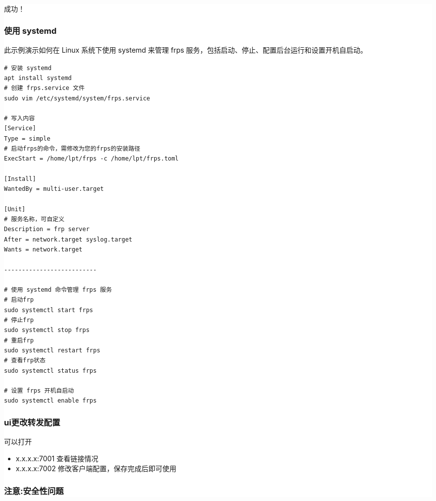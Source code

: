 成功！

### 使用 systemd

此示例演示如何在 Linux 系统下使用 systemd 来管理 frps 服务，包括启动、停止、配置后台运行和设置开机自启动。

```raw
# 安装 systemd
apt install systemd
# 创建 frps.service 文件
sudo vim /etc/systemd/system/frps.service

# 写入内容
[Service]
Type = simple
# 启动frps的命令，需修改为您的frps的安装路径
ExecStart = /home/lpt/frps -c /home/lpt/frps.toml

[Install]
WantedBy = multi-user.target

[Unit]
# 服务名称，可自定义
Description = frp server
After = network.target syslog.target
Wants = network.target

--------------------------

# 使用 systemd 命令管理 frps 服务
# 启动frp
sudo systemctl start frps
# 停止frp
sudo systemctl stop frps
# 重启frp
sudo systemctl restart frps
# 查看frp状态
sudo systemctl status frps

# 设置 frps 开机自启动
sudo systemctl enable frps
```

### ui更改转发配置

可以打开

- x.x.x.x:7001 查看链接情况
- x.x.x.x:7002 修改客户端配置，保存完成后即可使用

[^1]:<https://gofrp.org/zh-cn/docs/features/common/load-balancer/>

### 注意:安全性问题
